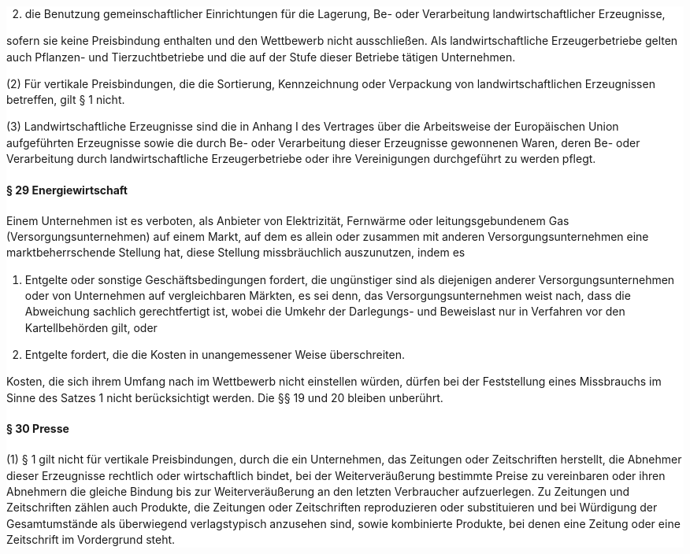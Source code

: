 
2.  die Benutzung gemeinschaftlicher Einrichtungen für die Lagerung, Be-
    oder Verarbeitung landwirtschaftlicher Erzeugnisse,



sofern sie keine Preisbindung enthalten und den Wettbewerb nicht
ausschließen. Als landwirtschaftliche Erzeugerbetriebe gelten auch
Pflanzen- und Tierzuchtbetriebe und die auf der Stufe dieser Betriebe
tätigen Unternehmen.

(2) Für vertikale Preisbindungen, die die Sortierung, Kennzeichnung
oder Verpackung von landwirtschaftlichen Erzeugnissen betreffen, gilt
§ 1 nicht.

(3) Landwirtschaftliche Erzeugnisse sind die in Anhang I des Vertrages
über die Arbeitsweise der Europäischen Union aufgeführten Erzeugnisse
sowie die durch Be- oder Verarbeitung dieser Erzeugnisse gewonnenen
Waren, deren Be- oder Verarbeitung durch landwirtschaftliche
Erzeugerbetriebe oder ihre Vereinigungen durchgeführt zu werden
pflegt.


#### § 29 Energiewirtschaft

Einem Unternehmen ist es verboten, als Anbieter von Elektrizität,
Fernwärme oder leitungsgebundenem Gas (Versorgungsunternehmen) auf
einem Markt, auf dem es allein oder zusammen mit anderen
Versorgungsunternehmen eine marktbeherrschende Stellung hat, diese
Stellung missbräuchlich auszunutzen, indem es

1.  Entgelte oder sonstige Geschäftsbedingungen fordert, die ungünstiger
    sind als diejenigen anderer Versorgungsunternehmen oder von
    Unternehmen auf vergleichbaren Märkten, es sei denn, das
    Versorgungsunternehmen weist nach, dass die Abweichung sachlich
    gerechtfertigt ist, wobei die Umkehr der Darlegungs- und Beweislast
    nur in Verfahren vor den Kartellbehörden gilt, oder


2.  Entgelte fordert, die die Kosten in unangemessener Weise
    überschreiten.



Kosten, die sich ihrem Umfang nach im Wettbewerb nicht einstellen
würden, dürfen bei der Feststellung eines Missbrauchs im Sinne des
Satzes 1 nicht berücksichtigt werden. Die §§ 19 und 20 bleiben
unberührt.


#### § 30 Presse

(1) § 1 gilt nicht für vertikale Preisbindungen, durch die ein
Unternehmen, das Zeitungen oder Zeitschriften herstellt, die Abnehmer
dieser Erzeugnisse rechtlich oder wirtschaftlich bindet, bei der
Weiterveräußerung bestimmte Preise zu vereinbaren oder ihren Abnehmern
die gleiche Bindung bis zur Weiterveräußerung an den letzten
Verbraucher aufzuerlegen. Zu Zeitungen und Zeitschriften zählen auch
Produkte, die Zeitungen oder Zeitschriften reproduzieren oder
substituieren und bei Würdigung der Gesamtumstände als überwiegend
verlagstypisch anzusehen sind, sowie kombinierte Produkte, bei denen
eine Zeitung oder eine Zeitschrift im Vordergrund steht.
